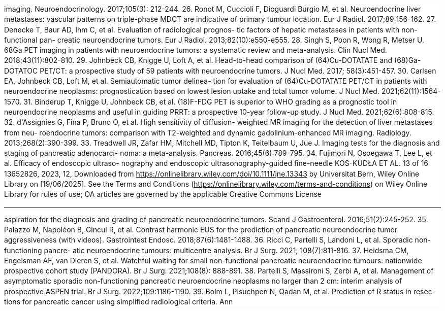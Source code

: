 imaging.
Neuroendocrinology.
2017;105(3):
212-244.
26. Ronot M, Cuccioli F, Dioguardi Burgio M, et al. Neuroendocrine liver
metastases: vascular patterns on triple-phase MDCT are indicative of
primary tumour location. Eur J Radiol. 2017;89:156-162.
27. Denecke T, Baur AD, Ihm C, et al. Evaluation of radiological prognos-
tic factors of hepatic metastases in patients with non-functional pan-
creatic neuroendocrine tumors. Eur J Radiol. 2013;82(10):e550-e555.
28. Singh S, Poon R, Wong R, Metser U. 68Ga PET imaging in patients
with neuroendocrine tumors: a systematic review and meta-analysis.
Clin Nucl Med. 2018;43(11):802-810.
29. Johnbeck CB, Knigge U, Loft A, et al. Head-to-head comparison of
(64)Cu-DOTATATE and (68)Ga-DOTATOC PET/CT: a prospective
study of 59 patients with neuroendocrine tumors. J Nucl Med. 2017;
58(3):451-457.
30. Carlsen EA, Johnbeck CB, Loft M, et al. Semiautomatic tumor delinea-
tion for evaluation of (64)Cu-DOTATATE PET/CT in patients with
neuroendocrine neoplasms: prognostication based on lowest lesion
uptake and total tumor volume. J Nucl Med. 2021;62(11):1564-1570.
31. Binderup T, Knigge U, Johnbeck CB, et al. (18)F-FDG PET is superior
to WHO grading as a prognostic tool in neuroendocrine neoplasms
and useful in guiding PRRT: a prospective 10-year follow-up study.
J Nucl Med. 2021;62(6):808-815.
32. d'Assignies G, Fina P, Bruno O, et al. High sensitivity of diffusion-
weighted MR imaging for the detection of liver metastases from neu-
roendocrine tumors: comparison with T2-weighted and dynamic
gadolinium-enhanced MR imaging. Radiology. 2013;268(2):390-399.
33. Treadwell JR, Zafar HM, Mitchell MD, Tipton K, Teitelbaum U, Jue J.
Imaging tests for the diagnosis and staging of pancreatic adenocarci-
noma: a meta-analysis. Pancreas. 2016;45(6):789-795.
34. Fujimori N, Osoegawa T, Lee L, et al. Efficacy of endoscopic ultraso-
nography
and
endoscopic
ultrasonography-guided
fine-needle
KOS-KUDŁA ET AL.
13 of 16
 13652826, 2023, 12, Downloaded from https://onlinelibrary.wiley.com/doi/10.1111/jne.13343 by Universitat Bern, Wiley Online Library on [19/06/2025]. See the Terms and Conditions (https://onlinelibrary.wiley.com/terms-and-conditions) on Wiley Online Library for rules of use; OA articles are governed by the applicable Creative Commons License

---
aspiration for the diagnosis and grading of pancreatic neuroendocrine
tumors. Scand J Gastroenterol. 2016;51(2):245-252.
35. Palazzo M, Napoléon B, Gincul R, et al. Contrast harmonic EUS for
the prediction of pancreatic neuroendocrine tumor aggressiveness
(with videos). Gastrointest Endosc. 2018;87(6):1481-1488.
36. Ricci C, Partelli S, Landoni L, et al. Sporadic non-functioning pancre-
atic neuroendocrine tumours: multicentre analysis. Br J Surg. 2021;
108(7):811-816.
37. Heidsma CM, Engelsman AF, van Dieren S, et al. Watchful waiting for
small non-functional pancreatic neuroendocrine tumours: nationwide
prospective cohort study (PANDORA). Br J Surg. 2021;108(8):
888-891.
38. Partelli S, Massironi S, Zerbi A, et al. Management of asymptomatic
sporadic non-functioning pancreatic neuroendocrine neoplasms no
larger than 2 cm: interim analysis of prospective ASPEN trial. Br J
Surg. 2022;109:1186-1190.
39. Bolm L, Pisuchpen N, Qadan M, et al. Prediction of R status in resec-
tions for pancreatic cancer using simplified radiological criteria. Ann